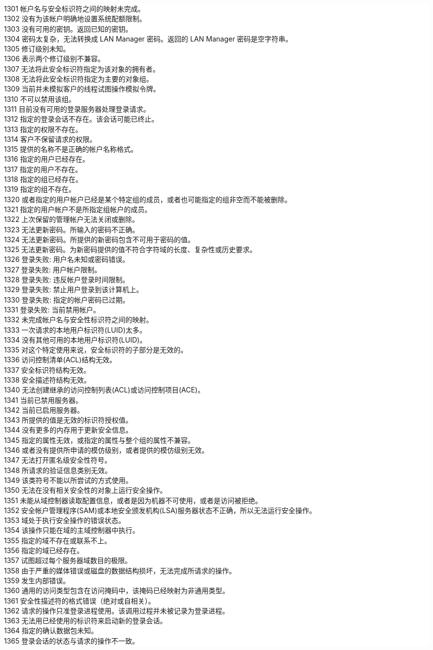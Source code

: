  1301 帐户名与安全标识符之间的映射未完成。   
 1302 没有为该帐户明确地设置系统配额限制。   
 1303 没有可用的密钥。返回已知的密钥。   
 1304 密码太复杂，无法转换成 LAN Manager 密码。返回的 LAN Manager 密码是空字符串。   
 1305 修订级别未知。   
 1306 表示两个修订级别不兼容。   
 1307 无法将此安全标识符指定为该对象的拥有者。   
 1308 无法将此安全标识符指定为主要的对象组。   
 1309 当前并未模拟客户的线程试图操作模拟令牌。   
 1310 不可以禁用该组。   
 1311 目前没有可用的登录服务器处理登录请求。   
 1312 指定的登录会话不存在。该会话可能已终止。   
 1313 指定的权限不存在。   
 1314 客户不保留请求的权限。   
 1315 提供的名称不是正确的帐户名称格式。   
 1316 指定的用户已经存在。   
 1317 指定的用户不存在。   
 1318 指定的组已经存在。   
 1319 指定的组不存在。   
 1320 或者指定的用户帐户已经是某个特定组的成员，或者也可能指定的组非空而不能被删除。   
 1321 指定的用户帐户不是所指定组帐户的成员。   
 1322 上次保留的管理帐户无法关闭或删除。   
 1323 无法更新密码。所输入的密码不正确。   
 1324 无法更新密码。所提供的新密码包含不可用于密码的值。   
 1325 无法更新密码。为新密码提供的值不符合字符域的长度、复杂性或历史要求。   
 1326 登录失败: 用户名未知或密码错误。   
 1327 登录失败: 用户帐户限制。   
 1328 登录失败: 违反帐户登录时间限制。   
 1329 登录失败: 禁止用户登录到该计算机上。   
 1330 登录失败: 指定的帐户密码已过期。   
 1331 登录失败: 当前禁用帐户。   
 1332 未完成帐户名与安全性标识符之间的映射。   
 1333 一次请求的本地用户标识符(LUID)太多。   
 1334 没有其他可用的本地用户标识符(LUID)。   
 1335 对这个特定使用来说，安全标识符的子部分是无效的。   
 1336 访问控制清单(ACL)结构无效。   
 1337 安全标识符结构无效。   
 1338 安全描述符结构无效。   
 1340 无法创建继承的访问控制列表(ACL)或访问控制项目(ACE)。   
 1341 当前已禁用服务器。   
 1342 当前已启用服务器。   
 1343 所提供的值是无效的标识符授权值。   
 1344 没有更多的内存用于更新安全信息。   
 1345 指定的属性无效，或指定的属性与整个组的属性不兼容。   
 1346 或者没有提供所申请的模仿级别，或者提供的模仿级别无效。   
 1347 无法打开匿名级安全性符号。   
 1348 所请求的验证信息类别无效。   
 1349 该类符号不能以所尝试的方式使用。   
 1350 无法在没有相关安全性的对象上运行安全操作。   
 1351 未能从域控制器读取配置信息，或者是因为机器不可使用，或者是访问被拒绝。   
 1352 安全帐户管理程序(SAM)或本地安全颁发机构(LSA)服务器状态不正确，所以无法运行安全操作。   
 1353 域处于执行安全操作的错误状态。   
 1354 该操作只能在域的主域控制器中执行。   
 1355 指定的域不存在或联系不上。   
 1356 指定的域已经存在。   
 1357 试图超过每个服务器域数目的极限。   
 1358 由于严重的媒体错误或磁盘的数据结构损坏，无法完成所请求的操作。   
 1359 发生内部错误。   
 1360 通用的访问类型包含在访问掩码中，该掩码已经映射为非通用类型。   
 1361 安全性描述符的格式错误（绝对或自相关）。   
 1362 请求的操作只准登录进程使用。该调用过程并未被记录为登录进程。   
 1363 无法用已经使用的标识符来启动新的登录会话。   
 1364 指定的确认数据包未知。   
 1365 登录会话的状态与请求的操作不一致。   
